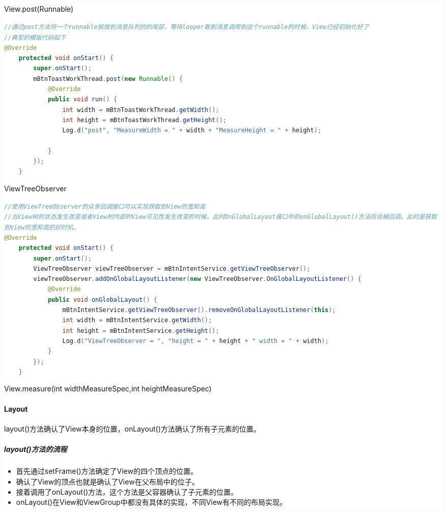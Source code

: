 View.post(Runnable)

```Java
//通过post方法将一个runnable投放到消息队列的的尾部，等待looper取到消息调用到这个runnable的时候，View已经初始化好了
//典型的模版代码如下
@Override
    protected void onStart() {
        super.onStart();
        mBtnToastWorkThread.post(new Runnable() {
            @Override
            public void run() {
                int width = mBtnToastWorkThread.getWidth();
                int height = mBtnToastWorkThread.getHeight();
                Log.d("post", "MeasureWidth = " + width + "MeasureHeight = " + height);

            }
        });
    }
```

ViewTreeObserver

```Java
//使用ViewTreeObserver的众多回调接口可以实现获取到View的宽和高
//当View树的状态发生改变或者View树内部的View可见性发生改变的时候，此时OnGlobalLayout接口中的onGlobalLayout()方法将会被回调。此时是获取到View的宽和高的好时机。
@Override
    protected void onStart() {
        super.onStart();
        ViewTreeObserver viewTreeObserver = mBtnIntentService.getViewTreeObserver();
        viewTreeObserver.addOnGlobalLayoutListener(new ViewTreeObserver.OnGlobalLayoutListener() {
            @Override
            public void onGlobalLayout() {
                mBtnIntentService.getViewTreeObserver().removeOnGlobalLayoutListener(this);
                int width = mBtnIntentService.getWidth();
                int height = mBtnIntentService.getHeight();
                Log.d("ViewTreeObserver = ", "height = " + height + " width = " + width);
            }
        });
    }
```

View.measure(int widthMeasureSpec,int heightMeasureSpec)

#### Layout

layout()方法确认了View本身的位置，onLayout()方法确认了所有子元素的位置。

##### layout()方法的流程

- 首先通过setFrame()方法确定了View的四个顶点的位置。
- 确认了View的顶点也就是确认了View在父布局中的位子。
- 接着调用了onLayout()方法，这个方法是父容器确认了子元素的位置。
- onLayout()在View和ViewGroup中都没有具体的实现，不同View有不同的布局实现。
